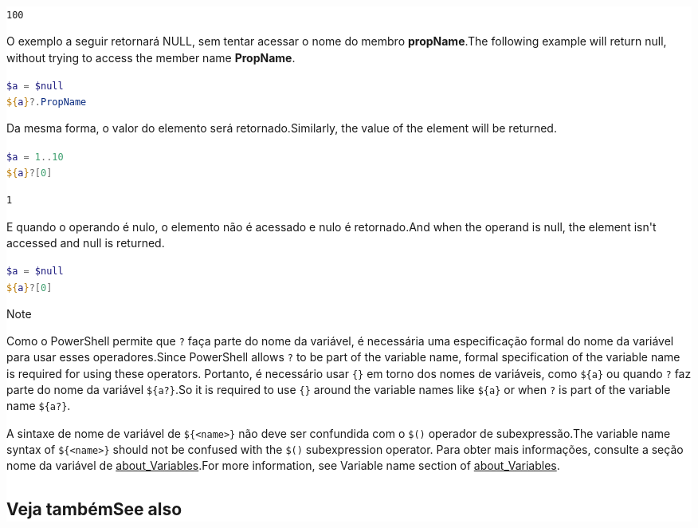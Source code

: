 ```Output
100
```

<span data-ttu-id="0a8f3-264">O exemplo a seguir retornará NULL, sem tentar acessar o nome do membro **propName**.</span><span class="sxs-lookup"><span data-stu-id="0a8f3-264">The following example will return null, without trying to access the member name **PropName**.</span></span>

```powershell
$a = $null
${a}?.PropName
```

<span data-ttu-id="0a8f3-265">Da mesma forma, o valor do elemento será retornado.</span><span class="sxs-lookup"><span data-stu-id="0a8f3-265">Similarly, the value of the element will be returned.</span></span>

```powershell
$a = 1..10
${a}?[0]
```

```Output
1
```

<span data-ttu-id="0a8f3-266">E quando o operando é nulo, o elemento não é acessado e nulo é retornado.</span><span class="sxs-lookup"><span data-stu-id="0a8f3-266">And when the operand is null, the element isn't accessed and null is returned.</span></span>

```PowerShell
$a = $null
${a}?[0]
```

> [!NOTE]
> <span data-ttu-id="0a8f3-267">Como o PowerShell permite que `?` faça parte do nome da variável, é necessária uma especificação formal do nome da variável para usar esses operadores.</span><span class="sxs-lookup"><span data-stu-id="0a8f3-267">Since PowerShell allows `?` to be part of the variable name, formal specification of the variable name is required for using these operators.</span></span> <span data-ttu-id="0a8f3-268">Portanto, é necessário usar `{}` em torno dos nomes de variáveis, como `${a}` ou quando `?` faz parte do nome da variável `${a?}`.</span><span class="sxs-lookup"><span data-stu-id="0a8f3-268">So it is required to use `{}` around the variable names like `${a}` or when `?` is part of the variable name `${a?}`.</span></span>
>
> <span data-ttu-id="0a8f3-269">A sintaxe de nome de variável de `${<name>}` não deve ser confundida com o `$()` operador de subexpressão.</span><span class="sxs-lookup"><span data-stu-id="0a8f3-269">The variable name syntax of `${<name>}` should not be confused with the `$()` subexpression operator.</span></span> <span data-ttu-id="0a8f3-270">Para obter mais informações, consulte a seção nome da variável de [about_Variables](about_Variables.md#variable-names-that-include-special-characters).</span><span class="sxs-lookup"><span data-stu-id="0a8f3-270">For more information, see Variable name section of [about_Variables](about_Variables.md#variable-names-that-include-special-characters).</span></span>

## <a name="see-also"></a><span data-ttu-id="0a8f3-271">Veja também</span><span class="sxs-lookup"><span data-stu-id="0a8f3-271">See also</span></span>
